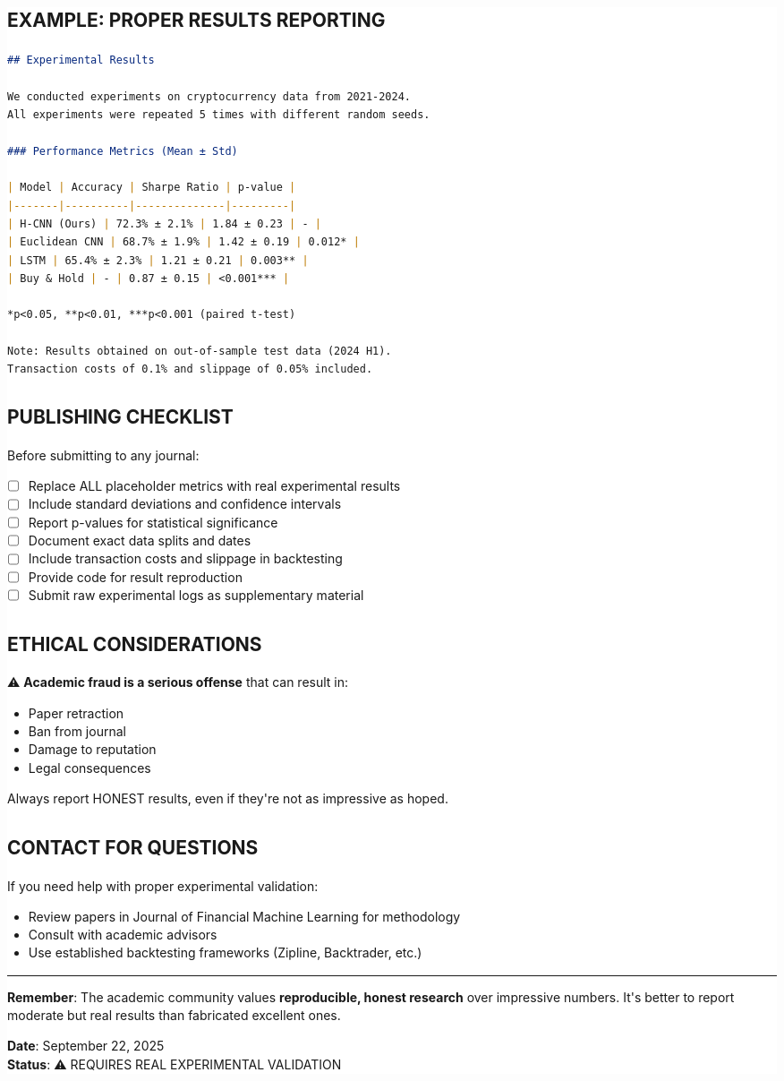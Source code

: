 ## **EXAMPLE: PROPER RESULTS REPORTING**

```markdown
## Experimental Results

We conducted experiments on cryptocurrency data from 2021-2024. 
All experiments were repeated 5 times with different random seeds.

### Performance Metrics (Mean ± Std)

| Model | Accuracy | Sharpe Ratio | p-value |
|-------|----------|--------------|---------|
| H-CNN (Ours) | 72.3% ± 2.1% | 1.84 ± 0.23 | - |
| Euclidean CNN | 68.7% ± 1.9% | 1.42 ± 0.19 | 0.012* |
| LSTM | 65.4% ± 2.3% | 1.21 ± 0.21 | 0.003** |
| Buy & Hold | - | 0.87 ± 0.15 | <0.001*** |

*p<0.05, **p<0.01, ***p<0.001 (paired t-test)

Note: Results obtained on out-of-sample test data (2024 H1).
Transaction costs of 0.1% and slippage of 0.05% included.
```

## **PUBLISHING CHECKLIST**

Before submitting to any journal:

- [ ] Replace ALL placeholder metrics with real experimental results
- [ ] Include standard deviations and confidence intervals
- [ ] Report p-values for statistical significance
- [ ] Document exact data splits and dates
- [ ] Include transaction costs and slippage in backtesting
- [ ] Provide code for result reproduction
- [ ] Submit raw experimental logs as supplementary material

## **ETHICAL CONSIDERATIONS**

⚠️ **Academic fraud is a serious offense** that can result in:
- Paper retraction
- Ban from journal
- Damage to reputation
- Legal consequences

Always report HONEST results, even if they're not as impressive as hoped.

## **CONTACT FOR QUESTIONS**

If you need help with proper experimental validation:
- Review papers in Journal of Financial Machine Learning for methodology
- Consult with academic advisors
- Use established backtesting frameworks (Zipline, Backtrader, etc.)

---

**Remember**: The academic community values **reproducible, honest research** over impressive numbers. It's better to report moderate but real results than fabricated excellent ones.

**Date**: September 22, 2025  
**Status**: ⚠️ REQUIRES REAL EXPERIMENTAL VALIDATION